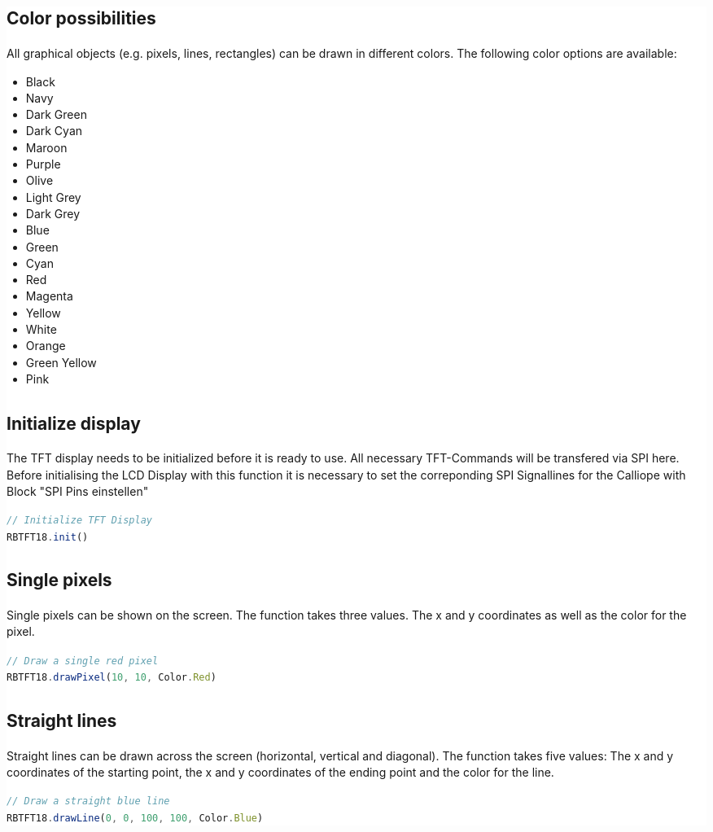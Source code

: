 ## Color possibilities

All graphical objects (e.g. pixels, lines, rectangles) can be drawn in different colors. The following color options are available:

* Black
* Navy
* Dark Green
* Dark Cyan
* Maroon
* Purple
* Olive
* Light Grey
* Dark Grey
* Blue
* Green
* Cyan
* Red
* Magenta
* Yellow
* White
* Orange
* Green Yellow
* Pink

## Initialize display

The TFT display needs to be initialized before it is ready to use. All necessary TFT-Commands will be transfered via SPI here.
Before initialising the LCD Display with this function it is necessary to set the correponding SPI Signallines for the Calliope with Block "SPI Pins einstellen"
```typescript
// Initialize TFT Display
RBTFT18.init()
```

## Single pixels
Single pixels can be shown on the screen. The function takes three values. The x and y coordinates as well as the color for the pixel.

```typescript
// Draw a single red pixel
RBTFT18.drawPixel(10, 10, Color.Red)
```

## Straight lines
Straight lines can be drawn across the screen (horizontal, vertical and diagonal). The function takes five values: The x and y coordinates of the starting point, the x and y coordinates of the ending point and the color for the line.

```typescript
// Draw a straight blue line
RBTFT18.drawLine(0, 0, 100, 100, Color.Blue)
```
